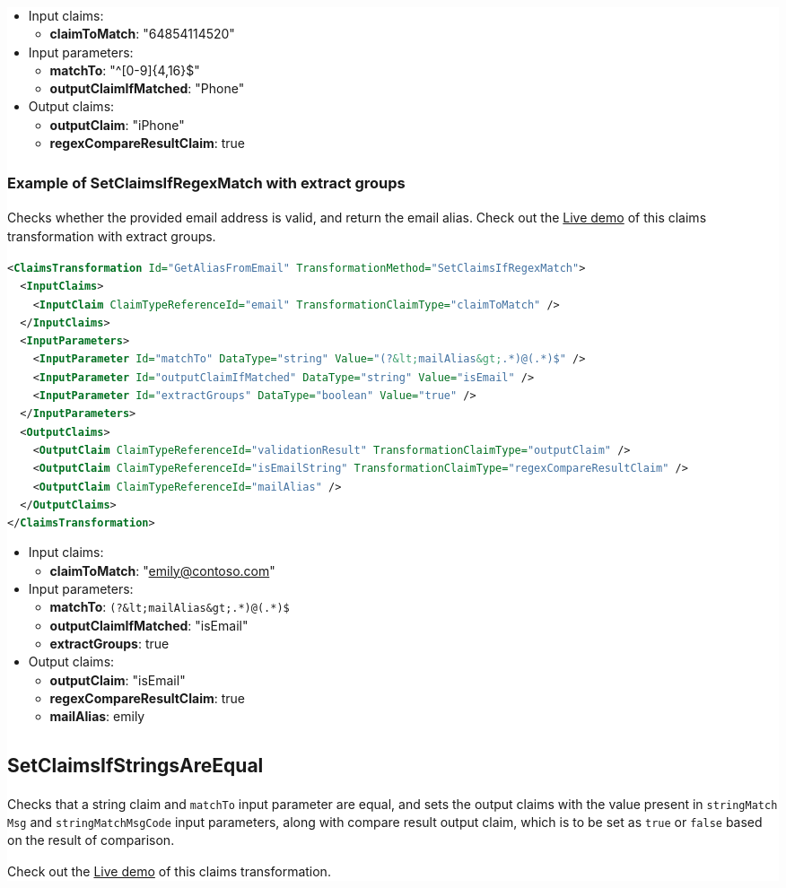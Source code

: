 - Input claims:
  - **claimToMatch**: "64854114520"
- Input parameters:
  - **matchTo**: "^[0-9]{4,16}$"
  - **outputClaimIfMatched**:  "Phone"
- Output claims:
  - **outputClaim**: "iPhone"
  - **regexCompareResultClaim**: true

### Example of SetClaimsIfRegexMatch with extract groups

Checks whether the provided email address is valid, and return the email alias. Check out the [Live demo](https://github.com/azure-ad-b2c/unit-tests/tree/main/claims-transformation/string#setclaimsifregexmatch-with-groups) of this claims transformation with extract groups.

```xml
<ClaimsTransformation Id="GetAliasFromEmail" TransformationMethod="SetClaimsIfRegexMatch">
  <InputClaims>
    <InputClaim ClaimTypeReferenceId="email" TransformationClaimType="claimToMatch" />
  </InputClaims>
  <InputParameters>
    <InputParameter Id="matchTo" DataType="string" Value="(?&lt;mailAlias&gt;.*)@(.*)$" />
    <InputParameter Id="outputClaimIfMatched" DataType="string" Value="isEmail" />
    <InputParameter Id="extractGroups" DataType="boolean" Value="true" />
  </InputParameters>
  <OutputClaims>
    <OutputClaim ClaimTypeReferenceId="validationResult" TransformationClaimType="outputClaim" />
    <OutputClaim ClaimTypeReferenceId="isEmailString" TransformationClaimType="regexCompareResultClaim" />
    <OutputClaim ClaimTypeReferenceId="mailAlias" />
  </OutputClaims>
</ClaimsTransformation>
```

- Input claims:
  - **claimToMatch**: "emily@contoso.com"
- Input parameters:
  - **matchTo**: `(?&lt;mailAlias&gt;.*)@(.*)$`
  - **outputClaimIfMatched**:  "isEmail"
  - **extractGroups**: true
- Output claims:
  - **outputClaim**: "isEmail"
  - **regexCompareResultClaim**: true
  - **mailAlias**: emily

## SetClaimsIfStringsAreEqual

Checks that a string claim and `matchTo` input parameter are equal, and sets the output claims with the value present in `stringMatchMsg` and `stringMatchMsgCode` input parameters, along with  compare result output claim, which is to be set as `true` or `false` based on the result of comparison.

Check out the [Live demo](https://github.com/azure-ad-b2c/unit-tests/tree/main/claims-transformation/string#setclaimsifstringsareequal) of this claims transformation.
